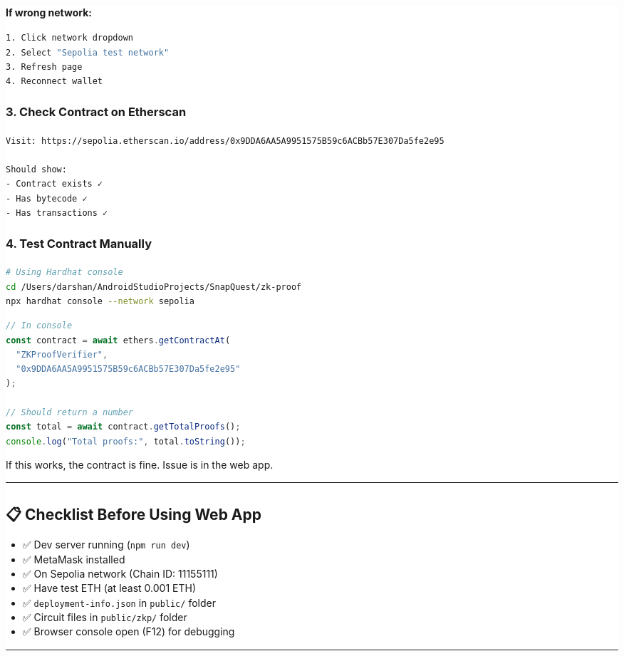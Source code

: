 **If wrong network:**
```bash
1. Click network dropdown
2. Select "Sepolia test network"
3. Refresh page
4. Reconnect wallet
```

### **3. Check Contract on Etherscan**

```bash
Visit: https://sepolia.etherscan.io/address/0x9DDA6AA5A9951575B59c6ACBb57E307Da5fe2e95

Should show:
- Contract exists ✓
- Has bytecode ✓
- Has transactions ✓
```

### **4. Test Contract Manually**

```bash
# Using Hardhat console
cd /Users/darshan/AndroidStudioProjects/SnapQuest/zk-proof
npx hardhat console --network sepolia
```

```javascript
// In console
const contract = await ethers.getContractAt(
  "ZKProofVerifier",
  "0x9DDA6AA5A9951575B59c6ACBb57E307Da5fe2e95"
);

// Should return a number
const total = await contract.getTotalProofs();
console.log("Total proofs:", total.toString());
```

If this works, the contract is fine. Issue is in the web app.

---

## 📋 Checklist Before Using Web App

- ✅ Dev server running (`npm run dev`)
- ✅ MetaMask installed
- ✅ On Sepolia network (Chain ID: 11155111)
- ✅ Have test ETH (at least 0.001 ETH)
- ✅ `deployment-info.json` in `public/` folder
- ✅ Circuit files in `public/zkp/` folder
- ✅ Browser console open (F12) for debugging

---

